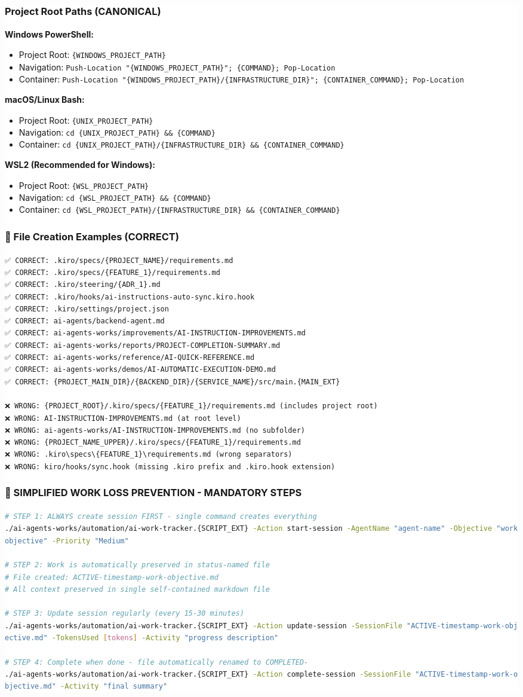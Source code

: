 ### **Project Root Paths (CANONICAL)**

**Windows PowerShell:**
- Project Root: `{WINDOWS_PROJECT_PATH}`
- Navigation: `Push-Location "{WINDOWS_PROJECT_PATH}"; {COMMAND}; Pop-Location`
- Container: `Push-Location "{WINDOWS_PROJECT_PATH}/{INFRASTRUCTURE_DIR}"; {CONTAINER_COMMAND}; Pop-Location`

**macOS/Linux Bash:**
- Project Root: `{UNIX_PROJECT_PATH}`
- Navigation: `cd {UNIX_PROJECT_PATH} && {COMMAND}`
- Container: `cd {UNIX_PROJECT_PATH}/{INFRASTRUCTURE_DIR} && {CONTAINER_COMMAND}`

**WSL2 (Recommended for Windows):**
- Project Root: `{WSL_PROJECT_PATH}`
- Navigation: `cd {WSL_PROJECT_PATH} && {COMMAND}`
- Container: `cd {WSL_PROJECT_PATH}/{INFRASTRUCTURE_DIR} && {CONTAINER_COMMAND}`

### **📂 File Creation Examples (CORRECT)**
```
✅ CORRECT: .kiro/specs/{PROJECT_NAME}/requirements.md
✅ CORRECT: .kiro/specs/{FEATURE_1}/requirements.md
✅ CORRECT: .kiro/steering/{ADR_1}.md
✅ CORRECT: .kiro/hooks/ai-instructions-auto-sync.kiro.hook
✅ CORRECT: .kiro/settings/project.json
✅ CORRECT: ai-agents/backend-agent.md
✅ CORRECT: ai-agents-works/improvements/AI-INSTRUCTION-IMPROVEMENTS.md
✅ CORRECT: ai-agents-works/reports/PROJECT-COMPLETION-SUMMARY.md
✅ CORRECT: ai-agents-works/reference/AI-QUICK-REFERENCE.md
✅ CORRECT: ai-agents-works/demos/AI-AUTOMATIC-EXECUTION-DEMO.md
✅ CORRECT: {PROJECT_MAIN_DIR}/{BACKEND_DIR}/{SERVICE_NAME}/src/main.{MAIN_EXT}

❌ WRONG: {PROJECT_ROOT}/.kiro/specs/{FEATURE_1}/requirements.md (includes project root)
❌ WRONG: AI-INSTRUCTION-IMPROVEMENTS.md (at root level)
❌ WRONG: ai-agents-works/AI-INSTRUCTION-IMPROVEMENTS.md (no subfolder)
❌ WRONG: {PROJECT_NAME_UPPER}/.kiro/specs/{FEATURE_1}/requirements.md
❌ WRONG: .kiro\specs\{FEATURE_1}\requirements.md (wrong separators)
❌ WRONG: kiro/hooks/sync.hook (missing .kiro prefix and .kiro.hook extension)
```

### **🚨 SIMPLIFIED WORK LOSS PREVENTION - MANDATORY STEPS**
```bash
# STEP 1: ALWAYS create session FIRST - single command creates everything
./ai-agents-works/automation/ai-work-tracker.{SCRIPT_EXT} -Action start-session -AgentName "agent-name" -Objective "work objective" -Priority "Medium"

# STEP 2: Work is automatically preserved in status-named file
# File created: ACTIVE-timestamp-work-objective.md
# All context preserved in single self-contained markdown file

# STEP 3: Update session regularly (every 15-30 minutes)
./ai-agents-works/automation/ai-work-tracker.{SCRIPT_EXT} -Action update-session -SessionFile "ACTIVE-timestamp-work-objective.md" -TokensUsed [tokens] -Activity "progress description"

# STEP 4: Complete when done - file automatically renamed to COMPLETED-
./ai-agents-works/automation/ai-work-tracker.{SCRIPT_EXT} -Action complete-session -SessionFile "ACTIVE-timestamp-work-objective.md" -Activity "final summary"
```
